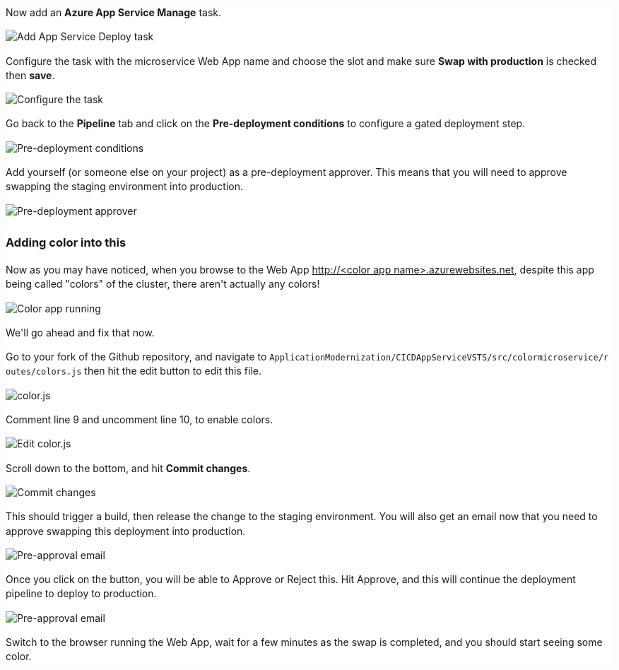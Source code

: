 Now add an **Azure App Service Manage** task.

![Add App Service Deploy task](media/addappservicemanagetask.png)

Configure the task with the microservice Web App name and choose the slot and make sure **Swap with production** is checked then **save**.

![Configure the task](media/configureappservicemanagetask.png)

Go back to the **Pipeline** tab and click on the **Pre-deployment conditions** to configure a gated deployment step.

![Pre-deployment conditions](media/predeployment.png)

Add yourself (or someone else on your project) as a pre-deployment approver. This means that you will need to approve swapping the staging environment into production.

![Pre-deployment approver](media/predeploymentapprover.png)

### Adding color into this

Now as you may have noticed, when you browse to the Web App [http://<color app name\>.azurewebsites.net](http://webappname.azurewebsites.net), despite this app being called "colors" of the cluster, there aren't actually any colors!

![Color app running](media/colorapponazure.png)

We'll go ahead and fix that now.

Go to your fork of the Github repository, and navigate to ```ApplicationModernization/CICDAppServiceVSTS/src/colormicroservice/routes/colors.js``` then hit the edit button to edit this file.

![color.js](media/colorjs.png)

Comment line 9 and uncomment line 10, to enable colors.

![Edit color.js](media/colorjsedit.png)

Scroll down to the bottom, and hit **Commit changes**.

![Commit changes](media/commitchanges.png)

This should trigger a build, then release the change to the staging environment. You will also get an email now that you need to approve swapping this deployment into production.

![Pre-approval email](media/preapprovalemail.png)

Once you click on the button, you will be able to Approve or Reject this. Hit Approve, and this will continue the deployment pipeline to deploy to production.

![Pre-approval email](media/preapprovalscreen.png)

Switch to the browser running the Web App, wait for a few minutes as the swap is completed, and you should start seeing some color.
